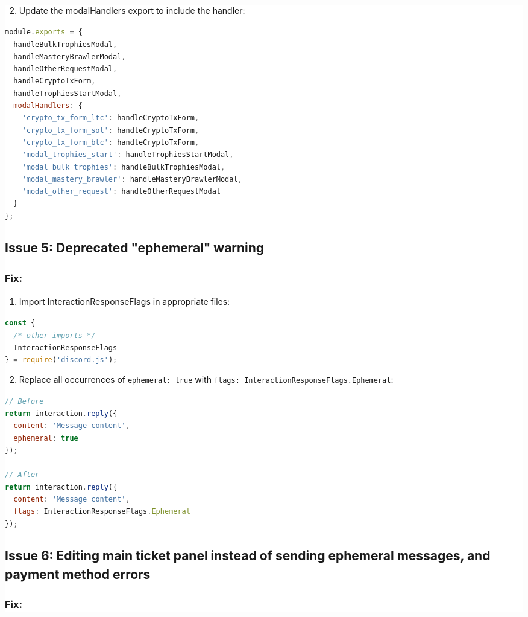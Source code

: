 2. Update the modalHandlers export to include the handler:

```javascript
module.exports = {
  handleBulkTrophiesModal,
  handleMasteryBrawlerModal,
  handleOtherRequestModal,
  handleCryptoTxForm,
  handleTrophiesStartModal,
  modalHandlers: {
    'crypto_tx_form_ltc': handleCryptoTxForm,
    'crypto_tx_form_sol': handleCryptoTxForm,
    'crypto_tx_form_btc': handleCryptoTxForm,
    'modal_trophies_start': handleTrophiesStartModal,
    'modal_bulk_trophies': handleBulkTrophiesModal,
    'modal_mastery_brawler': handleMasteryBrawlerModal,
    'modal_other_request': handleOtherRequestModal
  }
};
```

## Issue 5: Deprecated "ephemeral" warning

### Fix:
1. Import InteractionResponseFlags in appropriate files:

```javascript
const { 
  /* other imports */
  InteractionResponseFlags 
} = require('discord.js');
```

2. Replace all occurrences of `ephemeral: true` with `flags: InteractionResponseFlags.Ephemeral`:

```javascript
// Before
return interaction.reply({
  content: 'Message content',
  ephemeral: true
});

// After
return interaction.reply({
  content: 'Message content',
  flags: InteractionResponseFlags.Ephemeral
});
```

## Issue 6: Editing main ticket panel instead of sending ephemeral messages, and payment method errors

### Fix:
